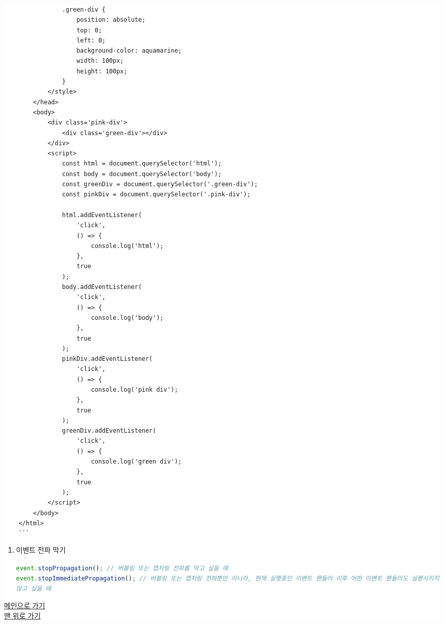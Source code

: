                     .green-div {
                        position: absolute;
                        top: 0;
                        left: 0;
                        background-color: aquamarine;
                        width: 100px;
                        height: 100px;
                    }
                </style>
            </head>
            <body>
                <div class='pink-div'>
                    <div class='green-div'></div>
                </div>
                <script>
                    const html = document.querySelector('html');
                    const body = document.querySelector('body');
                    const greenDiv = document.querySelector('.green-div');
                    const pinkDiv = document.querySelector('.pink-div');

                    html.addEventListener(
                        'click',
                        () => {
                            console.log('html');
                        },
                        true
                    );
                    body.addEventListener(
                        'click',
                        () => {
                            console.log('body');
                        },
                        true
                    );
                    pinkDiv.addEventListener(
                        'click',
                        () => {
                            console.log('pink div');
                        },
                        true
                    );
                    greenDiv.addEventListener(
                        'click',
                        () => {
                            console.log('green div');
                        },
                        true
                    );
                </script>
            </body>
        </html>
        ```
1. 이벤트 전파 막기
    ```javascript
    event.stopPropagation(); // 버블링 또는 캡처링 전파를 막고 싶을 때
    event.stopImmediatePropagation(); // 버블링 또는 캡처링 전파뿐만 아니라, 현재 실행중인 이벤트 핸들러 이후 어떤 이벤트 핸들러도 실행시키지 않고 싶을 때
    ```
    
[메인으로 가기](https://github.com/sekhyuni/frontend-basic-concept)</br>
[맨 위로 가기](#browser)